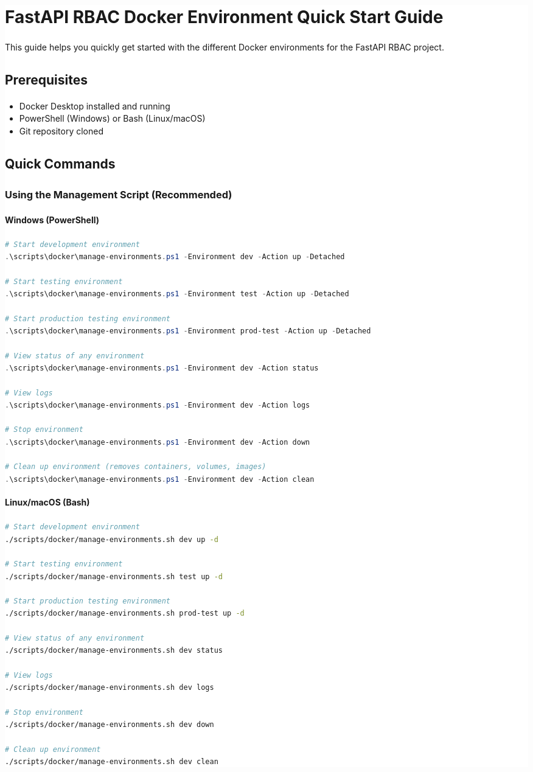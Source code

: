 # FastAPI RBAC Docker Environment Quick Start Guide

This guide helps you quickly get started with the different Docker environments for the FastAPI RBAC project.

## Prerequisites

- Docker Desktop installed and running
- PowerShell (Windows) or Bash (Linux/macOS)
- Git repository cloned

## Quick Commands

### Using the Management Script (Recommended)

#### Windows (PowerShell)

```powershell
# Start development environment
.\scripts\docker\manage-environments.ps1 -Environment dev -Action up -Detached

# Start testing environment
.\scripts\docker\manage-environments.ps1 -Environment test -Action up -Detached

# Start production testing environment
.\scripts\docker\manage-environments.ps1 -Environment prod-test -Action up -Detached

# View status of any environment
.\scripts\docker\manage-environments.ps1 -Environment dev -Action status

# View logs
.\scripts\docker\manage-environments.ps1 -Environment dev -Action logs

# Stop environment
.\scripts\docker\manage-environments.ps1 -Environment dev -Action down

# Clean up environment (removes containers, volumes, images)
.\scripts\docker\manage-environments.ps1 -Environment dev -Action clean
```

#### Linux/macOS (Bash)

```bash
# Start development environment
./scripts/docker/manage-environments.sh dev up -d

# Start testing environment
./scripts/docker/manage-environments.sh test up -d

# Start production testing environment
./scripts/docker/manage-environments.sh prod-test up -d

# View status of any environment
./scripts/docker/manage-environments.sh dev status

# View logs
./scripts/docker/manage-environments.sh dev logs

# Stop environment
./scripts/docker/manage-environments.sh dev down

# Clean up environment
./scripts/docker/manage-environments.sh dev clean
```
